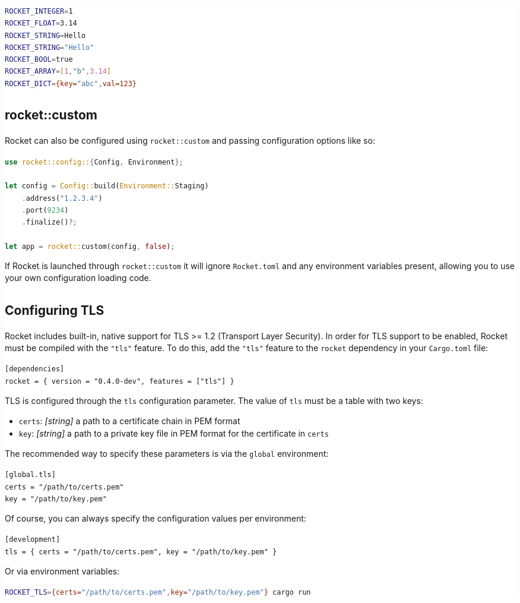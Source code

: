 ```sh
ROCKET_INTEGER=1
ROCKET_FLOAT=3.14
ROCKET_STRING=Hello
ROCKET_STRING="Hello"
ROCKET_BOOL=true
ROCKET_ARRAY=[1,"b",3.14]
ROCKET_DICT={key="abc",val=123}
```

## rocket::custom

Rocket can also be configured using `rocket::custom` and passing configuration options like so:

```rust
use rocket::config::{Config, Environment};

let config = Config::build(Environment::Staging)
    .address("1.2.3.4")
    .port(9234)
    .finalize()?;

let app = rocket::custom(config, false);
```

If Rocket is launched through `rocket::custom` it will ignore `Rocket.toml` and any environment variables present, allowing you to use your own configuration loading code.

## Configuring TLS

Rocket includes built-in, native support for TLS >= 1.2 (Transport Layer
Security). In order for TLS support to be enabled, Rocket must be compiled with
the `"tls"` feature. To do this, add the `"tls"` feature to the `rocket`
dependency in your `Cargo.toml` file:

```
[dependencies]
rocket = { version = "0.4.0-dev", features = ["tls"] }
```

TLS is configured through the `tls` configuration parameter. The value of `tls`
must be a table with two keys:

  * `certs`: _[string]_ a path to a certificate chain in PEM format
  * `key`: _[string]_ a path to a private key file in PEM format for the
    certificate in `certs`

The recommended way to specify these parameters is via the `global` environment:

```
[global.tls]
certs = "/path/to/certs.pem"
key = "/path/to/key.pem"
```

Of course, you can always specify the configuration values per environment:

```
[development]
tls = { certs = "/path/to/certs.pem", key = "/path/to/key.pem" }
```

Or via environment variables:

```sh
ROCKET_TLS={certs="/path/to/certs.pem",key="/path/to/key.pem"} cargo run
```


[`Request::limits()`]: @api/rocket/struct.Request.html#method.limits
[`Json`]: @api/rocket_contrib/struct.Json.html#incoming-data-limits
[ad-hoc attach fairing]: ../fairings/#ad-hoc-fairings
[managed state]: ../state/#managed-state